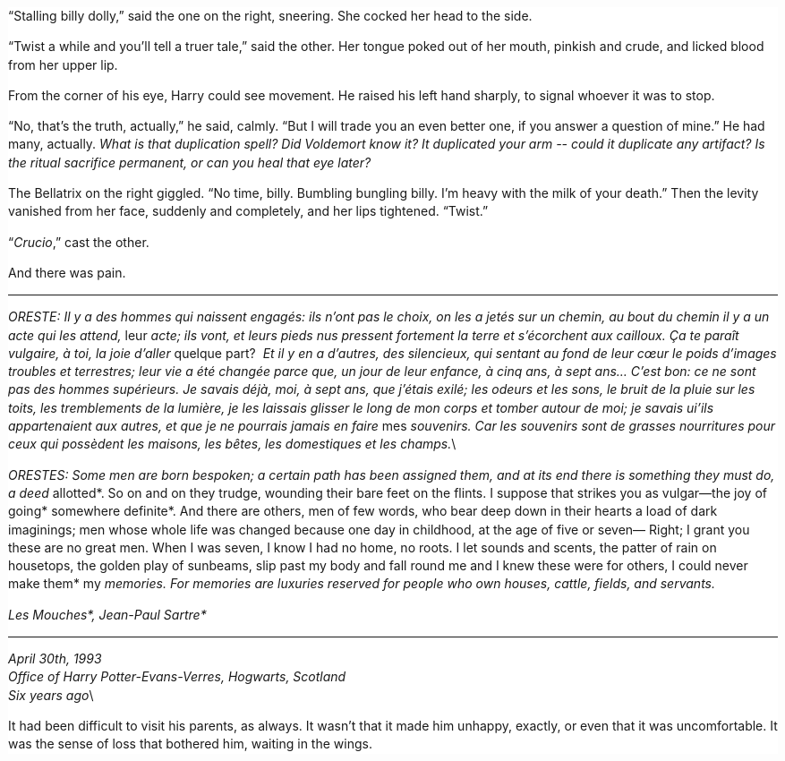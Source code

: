 “Stalling billy dolly,” said the one on the right, sneering. She cocked her head to the side.

“Twist a while and you’ll tell a truer tale,” said the other. Her tongue poked out of her mouth, pinkish and crude, and licked blood from her upper lip.

From the corner of his eye, Harry could see movement. He raised his left hand sharply, to signal whoever it was to stop.

“No, that’s the truth, actually,” he said, calmly. “But I will trade you an even better one, if you answer a question of mine.” He had many, actually. *What is that duplication spell? Did Voldemort know it? It duplicated your arm -- could it duplicate any artifact? Is the ritual sacrifice permanent, or can you heal that eye later?*

The Bellatrix on the right giggled. “No time, billy. Bumbling bungling billy. I’m heavy with the milk of your death.” Then the levity vanished from her face, suddenly and completely, and her lips tightened. “Twist.”

“*Crucio*,” cast the other.

And there was pain.



------------------------------------------------------------------------


*ORESTE: Il y a des hommes qui naissent engagés: ils n’ont pas le choix, on les a jetés sur un chemin, au bout du chemin il y a un acte qui les attend,* leur *acte; ils vont, et leurs pieds nus pressent fortement la terre et s’écorchent aux cailloux. Ça te paraît vulgaire, à toi, la joie d’aller* quelque part?  *Et il y en a d’autres, des silencieux, qui sentant au fond de leur cœur le poids d’images troubles et terrestres; leur vie a été changée parce que, un jour de leur enfance, à cinq ans, à sept ans… C’est bon: ce ne sont pas des hommes supérieurs. Je savais déjà, moi, à sept ans, que j’étais exilé; les odeurs et les sons, le bruit de la pluie sur les toits, les tremblements de la lumière, je les laissais glisser le long de mon corps et tomber autour de moi; je savais ui’ils appartenaient aux autres, et que je ne pourrais jamais en faire* mes *souvenirs. Car les souvenirs sont de grasses nourritures pour ceux qui possèdent les maisons, les bêtes, les domestiques et les champs.*\

*ORESTES: Some men are born bespoken; a certain path has been assigned them, and at its end there is something they must do, a deed* allotted*. So on and on they trudge, wounding their bare feet on the flints. I suppose that strikes you as vulgar—the joy of going* somewhere definite*. And there are others, men of few words, who bear deep down in their hearts a load of dark imaginings; men whose whole life was changed because one day in childhood, at the age of five or seven— Right; I grant you these are no great men. When I was seven, I know I had no home, no roots. I let sounds and scents, the patter of rain on housetops, the golden play of sunbeams, slip past my body and fall round me and I knew these were for others, I could never make them* my *memories. For memories are luxuries reserved for people who own houses, cattle, fields, and servants.*

<cite>Les Mouches*, Jean-Paul Sartre*</cite>



------------------------------------------------------------------------


*April 30th, 1993*\
*Office of Harry Potter-Evans-Verres, Hogwarts, Scotland*\
*Six years ago*\

It had been difficult to visit his parents, as always. It wasn’t that it made him unhappy, exactly, or even that it was uncomfortable. It was the sense of loss that bothered him, waiting in the wings.
